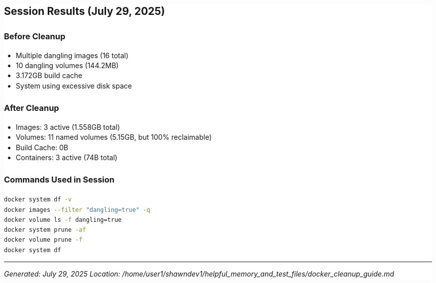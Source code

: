 ## Session Results (July 29, 2025)

### Before Cleanup
- Multiple dangling images (16 total)
- 10 dangling volumes (144.2MB)
- 3.172GB build cache
- System using excessive disk space

### After Cleanup
- Images: 3 active (1.558GB total)
- Volumes: 11 named volumes (5.15GB, but 100% reclaimable)
- Build Cache: 0B
- Containers: 3 active (74B total)

### Commands Used in Session
```bash
docker system df -v
docker images --filter "dangling=true" -q
docker volume ls -f dangling=true
docker system prune -af
docker volume prune -f
docker system df
```

---
*Generated: July 29, 2025*
*Location: /home/user1/shawndev1/helpful_memory_and_test_files/docker_cleanup_guide.md*